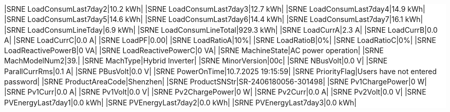 |SRNE LoadConsumLast7day2|10.2 kWh|
|SRNE LoadConsumLast7day3|12.7 kWh|
|SRNE LoadConsumLast7day4|14.9 kWh|
|SRNE LoadConsumLast7day5|14.6 kWh|
|SRNE LoadConsumLast7day6|14.4 kWh|
|SRNE LoadConsumLast7day7|16.1 kWh|
|SRNE LoadConsumLineTday|6.9 kWh|
|SRNE LoadConsumLineTotal|929.3 kWh|
|SRNE LoadCurrA|2.3 A|
|SRNE LoadCurrB|0.0 A|
|SRNE LoadCurrC|0.0 A|
|SRNE LoadPF|0.00|
|SRNE LoadRatioA|10%|
|SRNE LoadRatioB|0%|
|SRNE LoadRatioC|0%|
|SRNE LoadReactivePowerB|0 VA|
|SRNE LoadReactivePowerC|0 VA|
|SRNE MachineState|AC power operation|
|SRNE MachModelNum2|39.|
|SRNE MachType|Hybrid Inverter|
|SRNE MinorVersion|00c|
|SRNE NBusVolt|0.0 V|
|SRNE ParallCurrRms|0.1 A|
|SRNE PBusVolt|0.0 V|
|SRNE PowerOnTime|10.7.2025 19:15:59|
|SRNE PriorityFlag|Users have not entered password|
|SRNE ProductAreaCode|Shenzhen|
|SRNE ProductSNStr|SR-2406180056-301498|
|SRNE Pv1ChargePower|0 W|
|SRNE Pv1Curr|0.0 A|
|SRNE Pv1Volt|0.0 V|
|SRNE Pv2ChargePower|0 W|
|SRNE Pv2Curr|0.0 A|
|SRNE Pv2Volt|0.0 V|
|SRNE PVEnergyLast7day1|0.0 kWh|
|SRNE PVEnergyLast7day2|0.0 kWh|
|SRNE PVEnergyLast7day3|0.0 kWh|